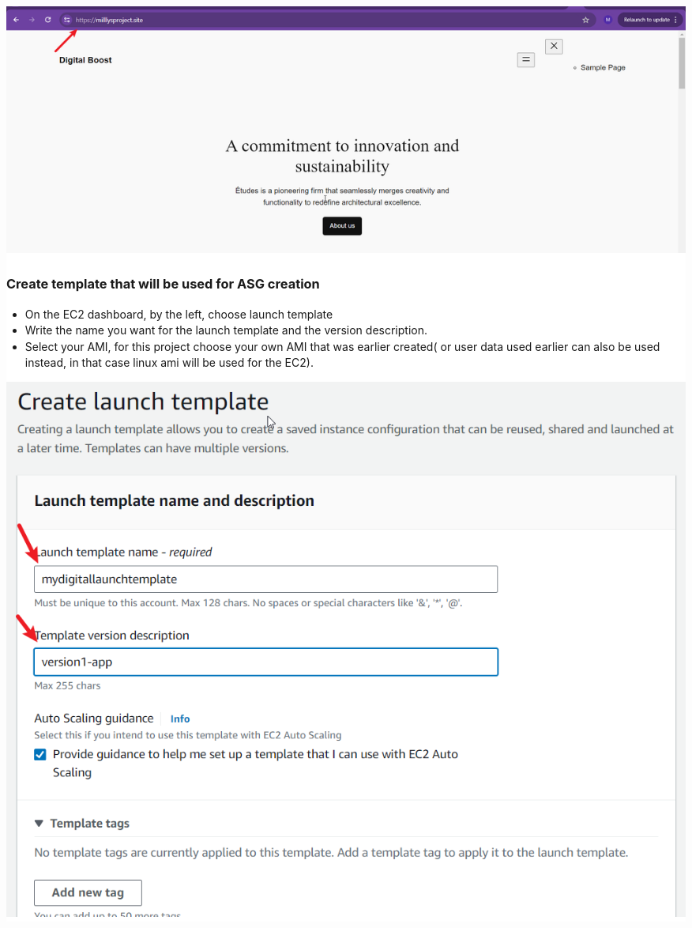![web](./img/79b.webhttps.png)



### Create template that will be used for ASG creation

- On the EC2 dashboard, by the left, choose launch template
- Write the name you want for the launch template and the version description.
- Select your AMI, for this project choose your own AMI that was earlier created( or user data used earlier can also be used instead, in that case linux ami will be used for the EC2).

![lt](./img/70.launchtemp.png)

